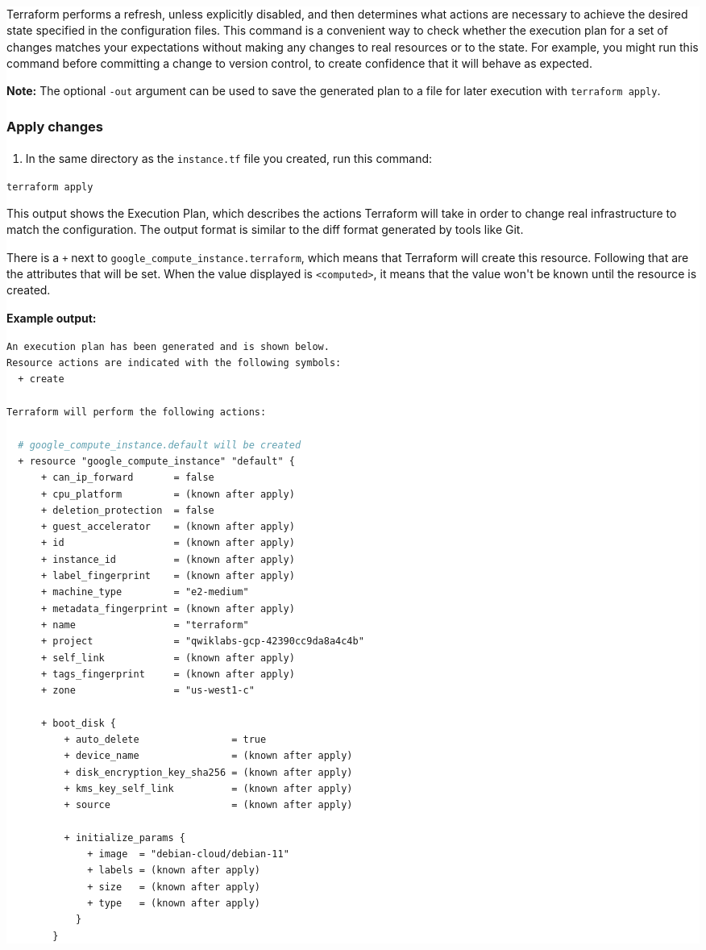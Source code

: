 Terraform performs a refresh, unless explicitly disabled, and then determines what actions are necessary to achieve the desired state specified in the configuration files. This command is a convenient way to check whether the execution plan for a set of changes matches your expectations without making any changes to real resources or to the state. For example, you might run this command before committing a change to version control, to create confidence that it will behave as expected.

**Note:** The optional `-out` argument can be used to save the generated plan to a file for later execution with `terraform apply`.

### Apply changes

1. In the same directory as the `instance.tf` file you created, run this command:
    

```apache
terraform apply
```

This output shows the Execution Plan, which describes the actions Terraform will take in order to change real infrastructure to match the configuration. The output format is similar to the diff format generated by tools like Git.

There is a `+` next to `google_compute_instance.terraform`, which means that Terraform will create this resource. Following that are the attributes that will be set. When the value displayed is `<computed>`, it means that the value won't be known until the resource is created.

**Example output:**

```apache
An execution plan has been generated and is shown below.
Resource actions are indicated with the following symbols:
  + create

Terraform will perform the following actions:

  # google_compute_instance.default will be created
  + resource "google_compute_instance" "default" {
      + can_ip_forward       = false
      + cpu_platform         = (known after apply)
      + deletion_protection  = false
      + guest_accelerator    = (known after apply)
      + id                   = (known after apply)
      + instance_id          = (known after apply)
      + label_fingerprint    = (known after apply)
      + machine_type         = "e2-medium"
      + metadata_fingerprint = (known after apply)
      + name                 = "terraform"
      + project              = "qwiklabs-gcp-42390cc9da8a4c4b"
      + self_link            = (known after apply)
      + tags_fingerprint     = (known after apply)
      + zone                 = "us-west1-c"

      + boot_disk {
          + auto_delete                = true
          + device_name                = (known after apply)
          + disk_encryption_key_sha256 = (known after apply)
          + kms_key_self_link          = (known after apply)
          + source                     = (known after apply)

          + initialize_params {
              + image  = "debian-cloud/debian-11"
              + labels = (known after apply)
              + size   = (known after apply)
              + type   = (known after apply)
            }
        }

```